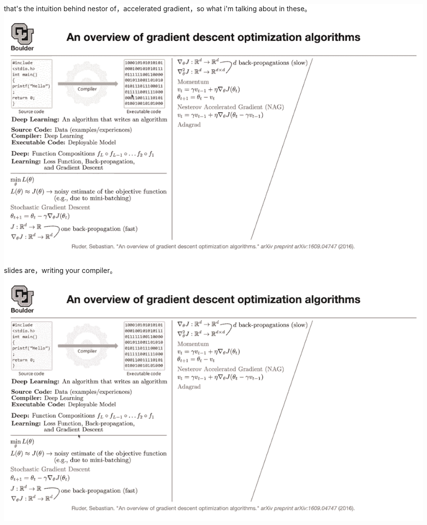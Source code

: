 that's the intuition behind nestor of，accelerated gradient，so what i'm talking about in these。



![](img/a0b313688aaa5693b64432d8cb007a1b_309.png)

slides are，writing your compiler。

![](img/a0b313688aaa5693b64432d8cb007a1b_311.png)
